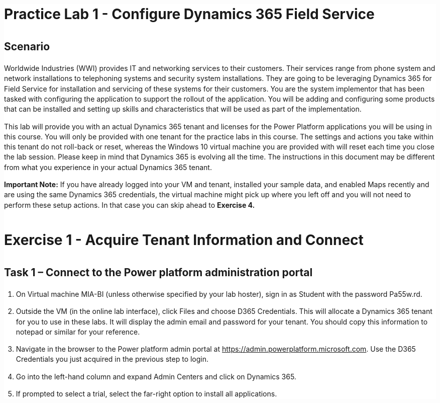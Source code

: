 Practice Lab 1 - Configure Dynamics 365 Field Service
=====

## Scenario

Worldwide Industries (WWI) provides IT and networking services to their
customers. Their services range from phone system and network installations to
telephoning systems and security system installations. They are going to be
leveraging Dynamics 365 for Field Service for installation and servicing of
these systems for their customers. You are the system implementor that has been
tasked with configuring the application to support the rollout of the
application. You will be adding and configuring some products that can be
installed and setting up skills and characteristics that will be used as part of
the implementation.

This lab will provide you with an actual Dynamics 365 tenant and licenses for
the Power Platform applications you will be using in this course. You will only
be provided with one tenant for the practice labs in this course. The settings
and actions you take within this tenant do not roll-back or reset, whereas the
Windows 10 virtual machine you are provided with will reset each time you close
the lab session. Please keep in mind that Dynamics 365 is evolving all the time.
The instructions in this document may be different from what you experience in
your actual Dynamics 365 tenant.

**Important Note:** If you have already logged into your VM and tenant,
installed your sample data, and enabled Maps recently and are using the same
Dynamics 365 credentials, the virtual machine might pick up where you left off
and you will not need to perform these setup actions. In that case you can skip
ahead to **Exercise 4.**

Exercise 1 - Acquire Tenant Information and Connect
====

## Task 1 – Connect to the Power platform administration portal

1.  On Virtual machine MIA-BI (unless otherwise specified by your lab hoster),
    sign in as Student with the password Pa55w.rd.

2.  Outside the VM (in the online lab interface), click Files and choose D365
    Credentials. This will allocate a Dynamics 365 tenant for you to use in
    these labs. It will display the admin email and password for your tenant.
    You should copy this information to notepad or similar for your reference.

3.  Navigate in the browser to the Power platform admin portal at
    <https://admin.powerplatform.microsoft.com>. Use the D365 Credentials you
    just acquired in the previous step to login.

4.  Go into the left-hand column and expand Admin Centers and click on Dynamics
    365.

5.  If prompted to select a trial, select the far-right option to install all
    applications.
